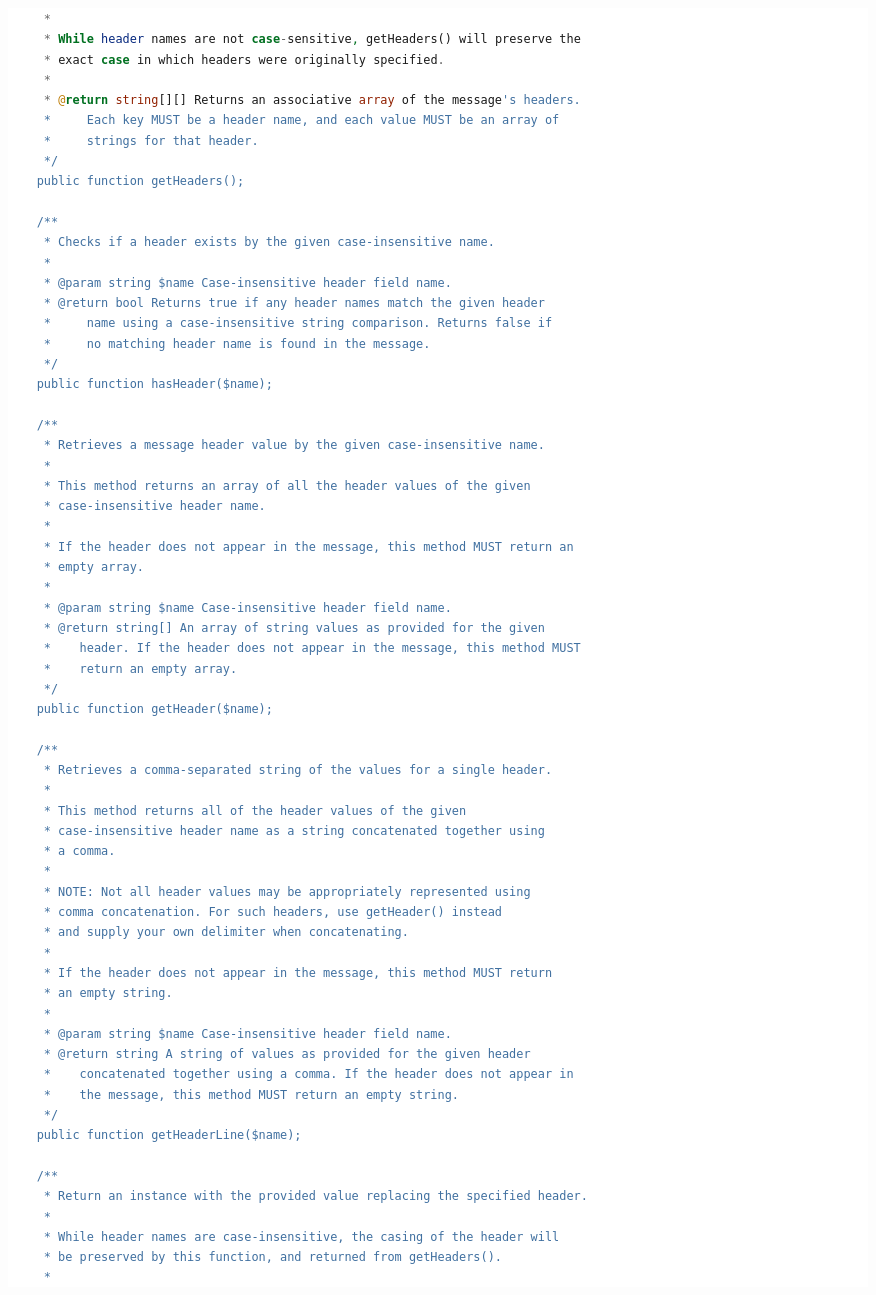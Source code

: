 ~~~php
     *
     * While header names are not case-sensitive, getHeaders() will preserve the
     * exact case in which headers were originally specified.
     *
     * @return string[][] Returns an associative array of the message's headers.
     *     Each key MUST be a header name, and each value MUST be an array of
     *     strings for that header.
     */
    public function getHeaders();

    /**
     * Checks if a header exists by the given case-insensitive name.
     *
     * @param string $name Case-insensitive header field name.
     * @return bool Returns true if any header names match the given header
     *     name using a case-insensitive string comparison. Returns false if
     *     no matching header name is found in the message.
     */
    public function hasHeader($name);

    /**
     * Retrieves a message header value by the given case-insensitive name.
     *
     * This method returns an array of all the header values of the given
     * case-insensitive header name.
     *
     * If the header does not appear in the message, this method MUST return an
     * empty array.
     *
     * @param string $name Case-insensitive header field name.
     * @return string[] An array of string values as provided for the given
     *    header. If the header does not appear in the message, this method MUST
     *    return an empty array.
     */
    public function getHeader($name);

    /**
     * Retrieves a comma-separated string of the values for a single header.
     *
     * This method returns all of the header values of the given
     * case-insensitive header name as a string concatenated together using
     * a comma.
     *
     * NOTE: Not all header values may be appropriately represented using
     * comma concatenation. For such headers, use getHeader() instead
     * and supply your own delimiter when concatenating.
     *
     * If the header does not appear in the message, this method MUST return
     * an empty string.
     *
     * @param string $name Case-insensitive header field name.
     * @return string A string of values as provided for the given header
     *    concatenated together using a comma. If the header does not appear in
     *    the message, this method MUST return an empty string.
     */
    public function getHeaderLine($name);

    /**
     * Return an instance with the provided value replacing the specified header.
     *
     * While header names are case-insensitive, the casing of the header will
     * be preserved by this function, and returned from getHeaders().
     *
~~~